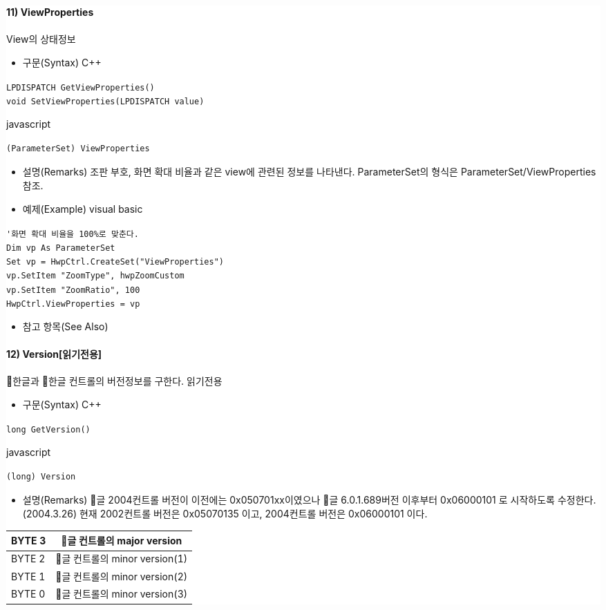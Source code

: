 #### 11) ViewProperties
View의 상태정보
 
* 구문(Syntax)
C++

```
LPDISPATCH GetViewProperties()
void SetViewProperties(LPDISPATCH value)
```

javascript

```
(ParameterSet) ViewProperties
```

 
* 설명(Remarks)
조판 부호, 화면 확대 비율과 같은 view에 관련된 정보를 나타낸다.
ParameterSet의 형식은 ParameterSet/ViewProperties 참조.
 
* 예제(Example)
visual basic

```
'화면 확대 비율을 100%로 맞춘다.
Dim vp As ParameterSet
Set vp = HwpCtrl.CreateSet("ViewProperties")
vp.SetItem "ZoomType", hwpZoomCustom
vp.SetItem "ZoomRatio", 100
HwpCtrl.ViewProperties = vp
```

 
* 참고 항목(See Also)

#### 12) Version[읽기전용]
한글과 한글 컨트롤의 버전정보를 구한다. 읽기전용
 
* 구문(Syntax)
C++

```
long GetVersion()
```

javascript

```
(long) Version
```

 
* 설명(Remarks)
글 2004컨트롤 버전이 이전에는 0x050701xx이였으나 글 6.0.1.689버전 이후부터 0x06000101 로 시작하도록 수정한다.
(2004.3.26) 현재 2002컨트롤 버전은 0x05070135 이고, 2004컨트롤 버전은 0x06000101 이다.


|BYTE 3|글 컨트롤의 major version|
|---|---|
|BYTE 2|글 컨트롤의 minor version(1)|
|BYTE 1|글 컨트롤의 minor version(2)|
|BYTE 0|글 컨트롤의 minor version(3)|
